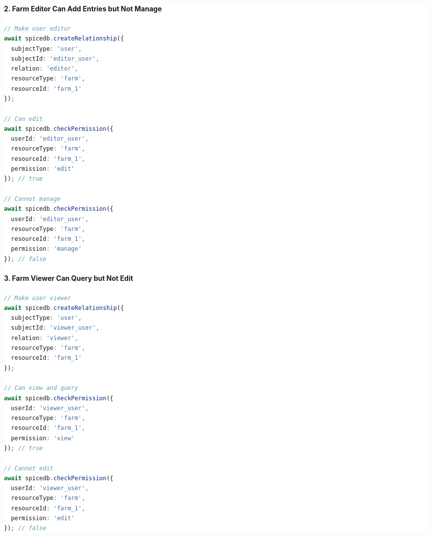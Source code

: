 #### 2. Farm Editor Can Add Entries but Not Manage

```typescript
// Make user editor
await spicedb.createRelationship({
  subjectType: 'user',
  subjectId: 'editor_user',
  relation: 'editor',
  resourceType: 'farm',
  resourceId: 'farm_1'
});

// Can edit
await spicedb.checkPermission({
  userId: 'editor_user',
  resourceType: 'farm',
  resourceId: 'farm_1',
  permission: 'edit'
}); // true

// Cannot manage
await spicedb.checkPermission({
  userId: 'editor_user',
  resourceType: 'farm',
  resourceId: 'farm_1',
  permission: 'manage'
}); // false
```

#### 3. Farm Viewer Can Query but Not Edit

```typescript
// Make user viewer
await spicedb.createRelationship({
  subjectType: 'user',
  subjectId: 'viewer_user',
  relation: 'viewer',
  resourceType: 'farm',
  resourceId: 'farm_1'
});

// Can view and query
await spicedb.checkPermission({
  userId: 'viewer_user',
  resourceType: 'farm',
  resourceId: 'farm_1',
  permission: 'view'
}); // true

// Cannot edit
await spicedb.checkPermission({
  userId: 'viewer_user',
  resourceType: 'farm',
  resourceId: 'farm_1',
  permission: 'edit'
}); // false
```
